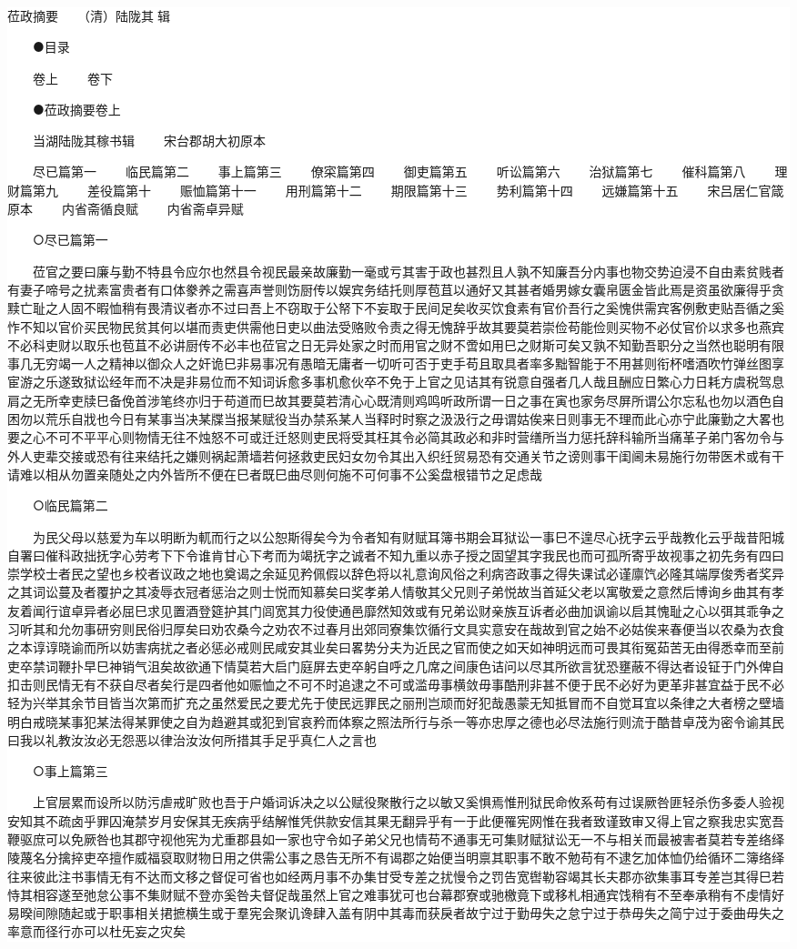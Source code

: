 莅政摘要　　（清）陆陇其 辑 

　　●目录 

　　卷上 
　　卷下 

　　●莅政摘要卷上 

　　当湖陆陇其稼书辑 
　　宋台郡胡大初原本 

　　尽已篇第一 
　　临民篇第二 
　　事上篇第三 
　　僚寀篇第四 
　　御吏篇第五 
　　听讼篇第六 
　　治狱篇第七 
　　催科篇第八 
　　理财篇第九 
　　差役篇第十 
　　赈恤篇第十一 
　　用刑篇第十二 
　　期限篇第十三 
　　势利篇第十四 
　　远嫌篇第十五 
　　宋吕居仁官箴原本 
　　内省斋循良赋 
　　内省斋卓异赋 

　　○尽已篇第一 

　　莅官之要曰廉与勤不特县令应尔也然县令视民最亲故廉勤一毫或亏其害于政也甚烈且人孰不知廉吾分内事也物交势迫浸不自由素贫贱者有妻子啼号之扰素富贵者有口体豢养之需喜声誉则饬厨传以娱宾务结托则厚苞苴以通好又其甚者婚男嫁女囊帛匮金皆此焉是资虽欲廉得乎贪黩亡耻之人固不暇恤稍有畏清议者亦不过曰吾上不窃取于公帑下不妄取于民间足矣收买饮食素有官价吾行之奚愧供需宾客例敷吏贴吾循之奚怍不知以官价买民物民贫其何以堪而责吏供需他日吏以曲法受赂败令责之得无愧辞乎故其要莫若崇俭苟能俭则买物不必仗官价以求多也燕宾不必科吏财以取乐也苞苴不必讲厨传不必丰也莅官之日无异处家之时而用官之财不啻如用巳之财斯可矣又孰不知勤吾职分之当然也聪明有限事几无穷竭一人之精神以御众人之奸诡巳非易事况有愚暗无庸者一切听可否于吏手苟且取具者率多黜智能于不用甚则衔杯嗜酒吹竹弹丝图享宦游之乐遂致狱讼经年而不决是非易位而不知词诉愈多事机愈伙卒不免于上官之见诘其有锐意自强者几人哉且酬应日繁心力日耗方虞税驾息肩之无所幸吏牍巳备俛首涉笔终亦归于苟道而巳故其要莫若清心心既清则鸡鸣听政所谓一日之事在寅也家务尽屏所谓公尔忘私也勿以酒色自困勿以荒乐自戕也今日有某事当决某牒当报某赋役当办禁系某人当释时时察之汲汲行之毋谓姑俟来日则事无不理而此心亦宁此廉勤之大畧也要之心不可不平平心则物情无往不烛怒不可或迁迁怒则吏民将受其枉其令必简其政必和非时营缮所当力惩托辞科输所当痛革子弟门客勿令与外人吏辈交接或恐有往来结托之嫌则祸起萧墙若何拯救吏民妇女勿令其出入织纴贸易恐有交通关节之谤则事干闺阃未易施行勿带医术或有干请难以相从勿置亲随处之内外皆所不便在巳者既巳曲尽则何施不可何事不公奚盘根错节之足虑哉 

　　○临民篇第二 

　　为民父母以慈爱为车以明断为軏而行之以公恕斯得矣今为令者知有财赋耳簿书期会耳狱讼一事巳不遑尽心抚字云乎哉教化云乎哉昔阳城自署曰催科政拙抚字心劳考下下令谁肯甘心下考而为竭抚字之诚者不知九重以赤子授之固望其字我民也而可孤所寄乎故视事之初先务有四曰崇学校士者民之望也乡校者议政之地也奠谒之余延见矜佩假以辞色将以礼意询风俗之利病咨政事之得失课试必谨廪饩必隆其端厚俊秀者奖异之其词讼蔓及者覆护之其凌辱衣冠者惩治之则士悦而知慕矣曰奖孝弟人情敬其父兄则子弟悦故当首延父老以寓敬爱之意然后博询乡曲其有孝友着闻行谊卓异者必屈巳求见置酒登筵护其门闾宽其力役使通邑靡然知效或有兄弟讼财亲族互诉者必曲加讽谕以启其愧耻之心以弭其乖争之习听其和允勿事研穷则民俗归厚矣曰劝农桑今之劝农不过春月出郊同寮集饮循行文具实意安在哉故到官之始不必姑俟来春便当以农桑为衣食之本谆谆晓谕而所以妨害病扰之者必惩必戒则民咸安其业矣曰畧势分夫为近民之官而使之如天如神明远而可畏其衔冤茹苦无由得悉幸而至前吏卒禁词鞭扑早巳神销气沮矣故欲通下情莫若大启门庭屏去吏卒躬自呼之几席之间康色诘问以尽其所欲言犹恐壅蔽不得达者设钲于门外俾自扣击则民情无有不获自尽者矣行是四者他如赈恤之不可不时追逮之不可或滥毋事横敛毋事酷刑非甚不便于民不必好为更革非甚宜益于民不必轻为兴举其余节目皆当次第而扩充之虽然爱民之要尤先于使民远罪民之丽刑岂顽而好犯哉愚蒙无知抵冒而不自觉耳宜以条律之大者榜之壁墙明白戒晓某事犯某法得某罪使之自为趋避其或犯到官哀矜而体察之照法所行与杀一等亦忠厚之德也必尽法施行则流于酷昔卓茂为密令谕其民曰我以礼教汝汝必无怨恶以律治汝汝何所措其手足乎真仁人之言也 

　　○事上篇第三 

　　上官层累而设所以防污虐戒旷败也吾于户婚词诉决之以公赋役聚散行之以敏又奚惧焉惟刑狱民命攸系苟有过误厥咎匪轻杀伤多委人验视安知其不疏卤乎罪囚淹禁岁月安保其无疾病乎结解惟凭供款安信其果无翻异乎有一于此便罹宪网惟在我者致谨致审又得上官之察我忠实宽吾鞭驱庶可以免厥咎也其郡守视他宪为尤重郡县如一家也守令如子弟父兄也情苟不通事无可集财赋狱讼无一不与相关而最被害者莫若专差络绎陵蔑名分擒捽吏卒擅作威福裒取财物日用之供需公事之恳告无所不有谒郡之始便当明禀其职事不敢不勉苟有不逮乞加体恤仍给循环二簿络绎往来彼此注书事情无有不达而文移之督促可省也如经两月事不办集甘受专差之扰慢令之罚告宽辔勒容竭其长夫郡亦欲集事耳专差岂其得巳若恃其相容遂至弛怠公事不集财赋不登亦奚咎夫督促哉虽然上官之难事犹可也台幕郡寮或驰檄竟下或移札相通宾饯稍有不至奉承稍有不虔情好易暌间隙随起或于职事相关捃摭横生或于羣宪会聚讥谗肆入盖有阴中其毒而获戾者故宁过于勤毋失之怠宁过于恭毋失之简宁过于委曲毋失之率意而径行亦可以杜旡妄之灾矣 
